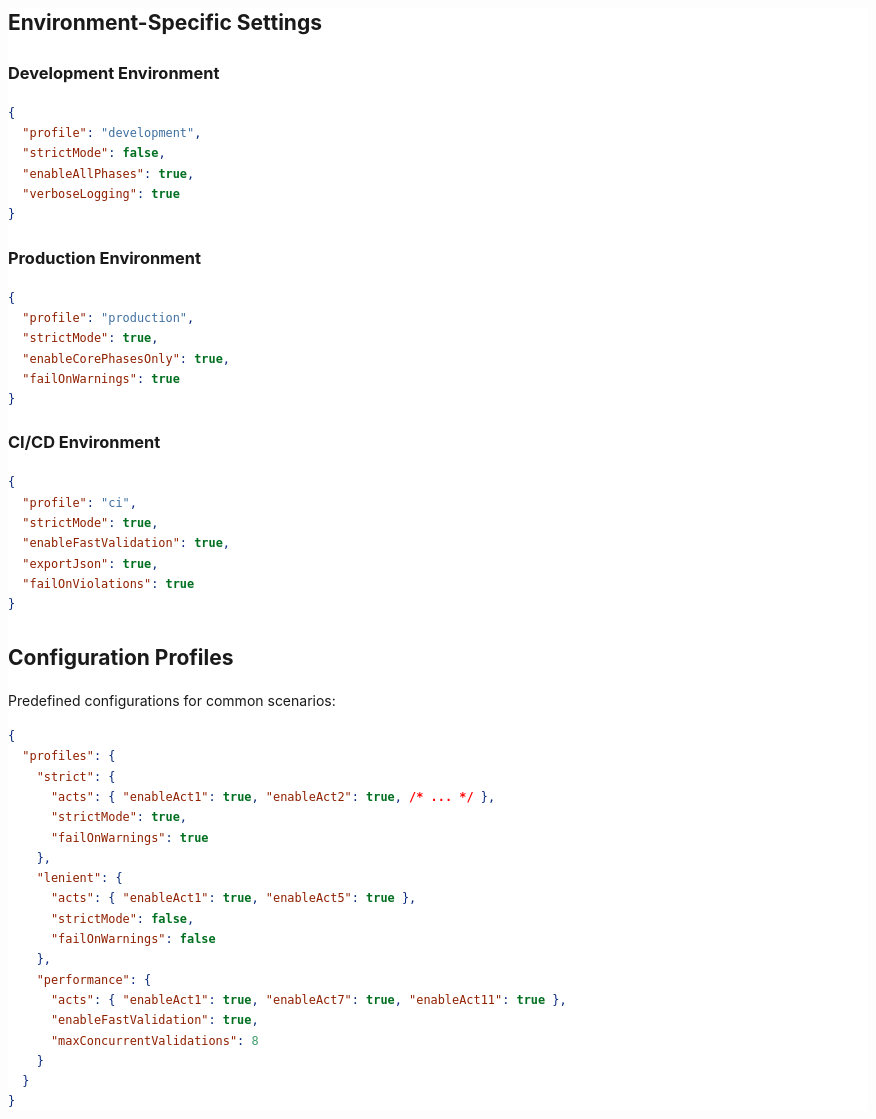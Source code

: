 ## Environment-Specific Settings

### Development Environment
```json
{
  "profile": "development",
  "strictMode": false,
  "enableAllPhases": true,
  "verboseLogging": true
}
```

### Production Environment
```json
{
  "profile": "production",
  "strictMode": true,
  "enableCorePhasesOnly": true,
  "failOnWarnings": true
}
```

### CI/CD Environment
```json
{
  "profile": "ci",
  "strictMode": true,
  "enableFastValidation": true,
  "exportJson": true,
  "failOnViolations": true
}
```

## Configuration Profiles

Predefined configurations for common scenarios:

```json
{
  "profiles": {
    "strict": {
      "acts": { "enableAct1": true, "enableAct2": true, /* ... */ },
      "strictMode": true,
      "failOnWarnings": true
    },
    "lenient": {
      "acts": { "enableAct1": true, "enableAct5": true },
      "strictMode": false,
      "failOnWarnings": false
    },
    "performance": {
      "acts": { "enableAct1": true, "enableAct7": true, "enableAct11": true },
      "enableFastValidation": true,
      "maxConcurrentValidations": 8
    }
  }
}
```
